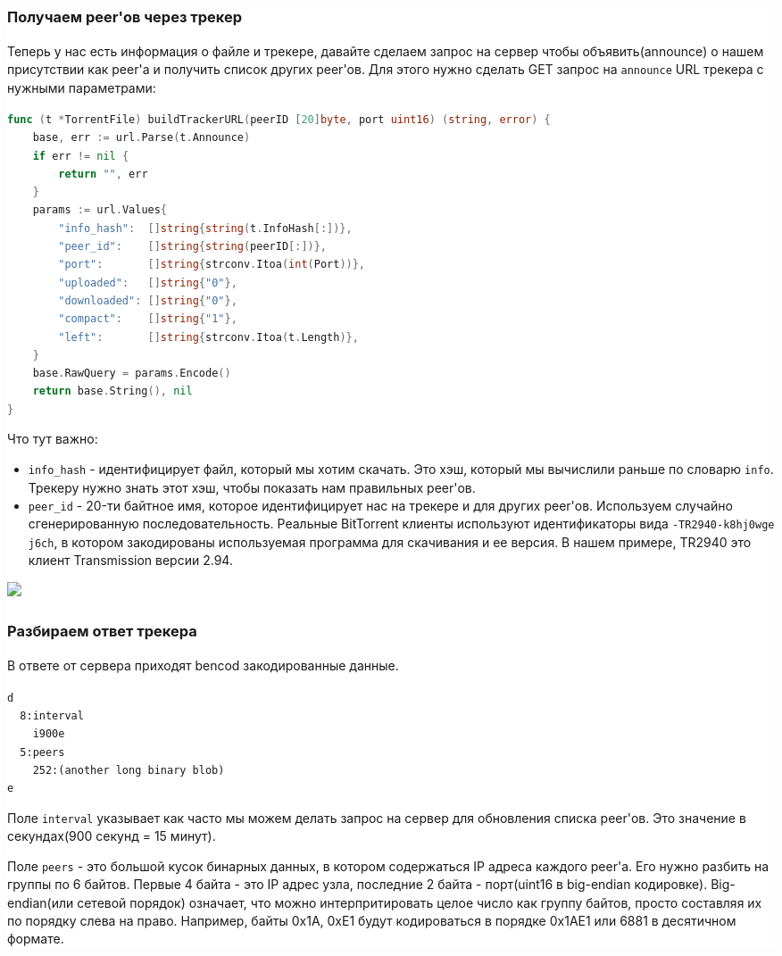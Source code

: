 ### Получаем peer'ов через трекер

Теперь у нас есть информация о файле и трекере, давайте сделаем запрос на сервер чтобы объявить(announce) о нашем присутствии как peer'a и получить список других peer'ов. Для этого нужно сделать GET запрос на `announce` URL трекера с нужными параметрами:

```go
func (t *TorrentFile) buildTrackerURL(peerID [20]byte, port uint16) (string, error) {
    base, err := url.Parse(t.Announce)
    if err != nil {
        return "", err
    }
    params := url.Values{
        "info_hash":  []string{string(t.InfoHash[:])},
        "peer_id":    []string{string(peerID[:])},
        "port":       []string{strconv.Itoa(int(Port))},
        "uploaded":   []string{"0"},
        "downloaded": []string{"0"},
        "compact":    []string{"1"},
        "left":       []string{strconv.Itoa(t.Length)},
    }
    base.RawQuery = params.Encode()
    return base.String(), nil
}
```

Что тут важно:

* `info_hash` - идентифицирует файл, который мы хотим скачать.  Это хэш, который мы вычислили раньше по словарю `info`. Трекеру нужно знать этот хэш, чтобы показать нам правильных peer'ов.
* `peer_id` - 20-ти байтное имя, которое идентифицирует нас на трекере и для других peer'ов. Используем случайно сгенерированную последовательность. Реальные BitTorrent клиенты используют идентификаторы вида `-TR2940-k8hj0wgej6ch`, в котором закодированы используемая программа для скачивания и ее версия. В нашем примере, TR2940 это клиент Transmission версии 2.94.

![](/img/bittorrent/info-hash-peer-id.png)

### Разбираем ответ трекера

В ответе от сервера приходят bencod закодированные данные.

```
d
  8:interval
    i900e
  5:peers
    252:(another long binary blob)
e
```

Поле `interval` указывает как часто мы можем делать запрос на сервер для обновления списка peer'ов. Это значение в секундах(900 секунд = 15 минут).

Поле `peers` - это большой кусок бинарных данных, в котором содержаться IP адреса каждого peer'а. Его нужно разбить на группы по 6 байтов. Первые 4 байта - это IP адрес узла, последние 2 байта - порт(uint16 в big-endian кодировке). Big-endian(или сетевой порядок) означает, что можно интерпритировать целое число как группу байтов, просто составляя их по порядку слева на право. Например, байты 0x1A, 0xE1 будут кодироваться в порядке 0x1AE1 или 6881 в десятичном формате.
